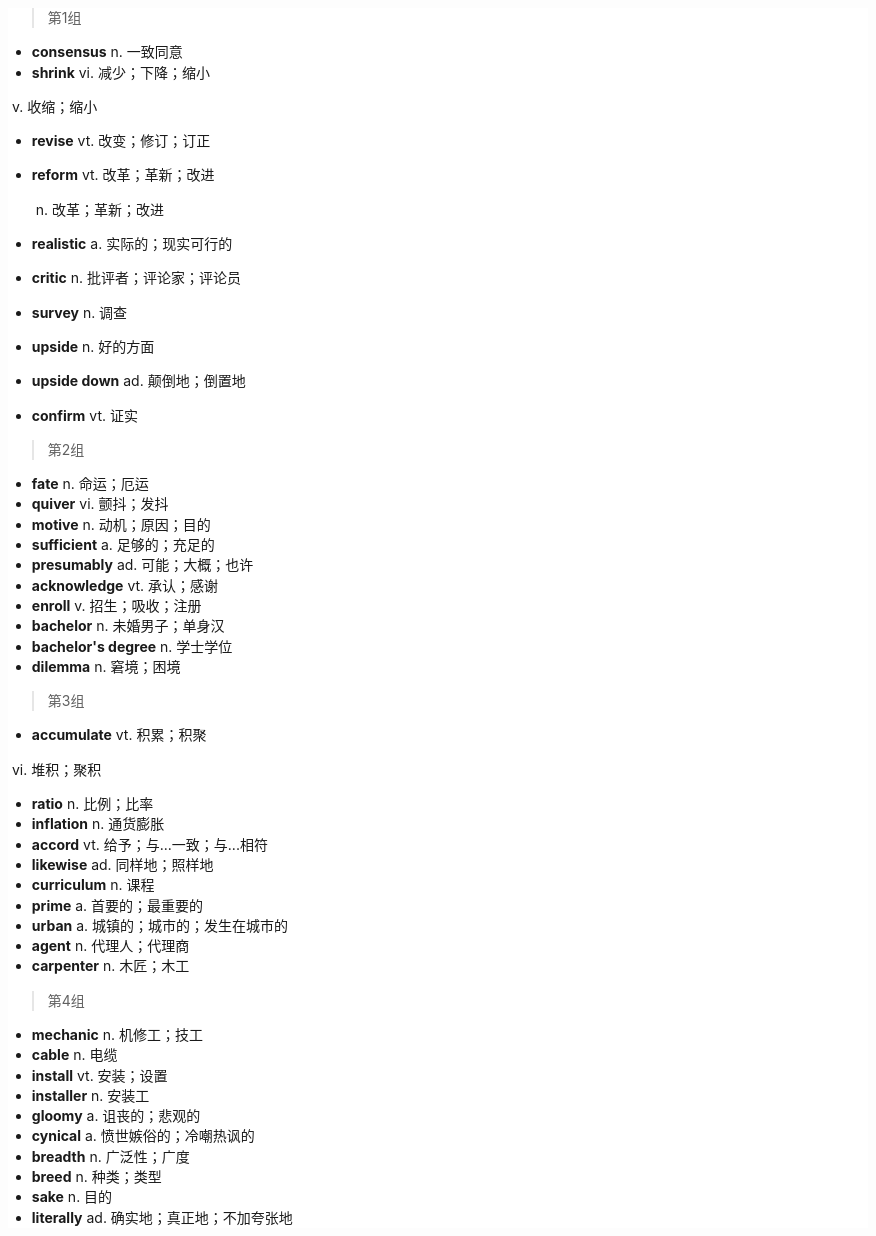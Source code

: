 > 第1组

- **consensus** n. 一致同意
- **shrink** vi. 减少；下降；缩小

​                      v. 收缩；缩小

- **revise** vt. 改变；修订；订正

- **reform** vt.  改革；革新；改进

  ​                n. 改革；革新；改进

- **realistic** a. 实际的；现实可行的

- **critic** n. 批评者；评论家；评论员

- **survey** n. 调查

- **upside** n. 好的方面

- **upside down** ad. 颠倒地；倒置地

- **confirm** vt. 证实

> 第2组

- **fate** n. 命运；厄运
- **quiver** vi. 颤抖；发抖
- **motive** n. 动机；原因；目的
- **sufficient** a. 足够的；充足的
- **presumably** ad. 可能；大概；也许
- **acknowledge** vt. 承认；感谢
- **enroll** v. 招生；吸收；注册
- **bachelor** n. 未婚男子；单身汉
- **bachelor's degree** n. 学士学位
- **dilemma** n. 窘境；困境

> 第3组

- **accumulate** vt. 积累；积聚

​                                 vi. 堆积；聚积

- **ratio** n. 比例；比率
- **inflation** n. 通货膨胀
- **accord** vt. 给予；与...一致；与...相符
- **likewise** ad. 同样地；照样地
- **curriculum** n. 课程
- **prime** a. 首要的；最重要的
- **urban** a. 城镇的；城市的；发生在城市的
- **agent** n. 代理人；代理商
- **carpenter** n. 木匠；木工

> 第4组

- **mechanic** n. 机修工；技工
- **cable** n. 电缆
- **install** vt. 安装；设置
- **installer** n. 安装工
- **gloomy** a. 诅丧的；悲观的
- **cynical** a. 愤世嫉俗的；冷嘲热讽的
- **breadth** n. 广泛性；广度
- **breed** n. 种类；类型
- **sake** n. 目的
- **literally** ad. 确实地；真正地；不加夸张地
